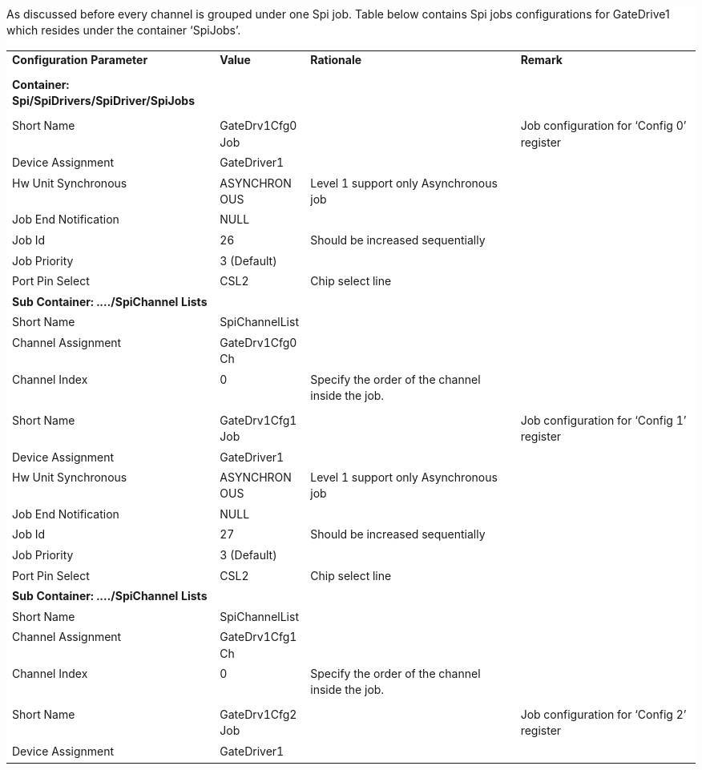</tbody>
</table>

As discussed before every channel is grouped under one Spi job. Table
below contains Spi jobs configurations for GateDrive1 which resides
under the container ‘SpiJobs’.

|                                                 |                            |                                                  |                                                   |
|-----------------------|---------------|---------------------|--------------|
| **Configuration Parameter**                     | **Value**                  | **Rationale**                                    | **Remark**                                        |
|                                                 |                            |                                                  |                                                   |
| **Container: Spi/SpiDrivers/SpiDriver/SpiJobs** |                            |                                                  |                                                   |
|                                                 |                            |                                                  |                                                   |
| Short Name                                      | GateDrv1Cfg0Job            |                                                  | Job configuration for ‘Config 0’ register         |
| Device Assignment                               | GateDriver1                |                                                  |                                                   |
| Hw Unit Synchronous                             | ASYNCHRONOUS               | Level 1 support only Asynchronous job            |                                                   |
| Job End Notification                            | NULL                       |                                                  |                                                   |
| Job Id                                          | 26                         | Should be increased sequentially                 |                                                   |
| Job Priority                                    | 3 (Default)                |                                                  |                                                   |
| Port Pin Select                                 | CSL2                       | Chip select line                                 |                                                   |
| **Sub Container: .…/SpiChannel Lists**          | <span class="mark"></span> |                                                  |                                                   |
| Short Name                                      | SpiChannelList             |                                                  |                                                   |
| Channel Assignment                              | GateDrv1Cfg0Ch             |                                                  |                                                   |
| Channel Index                                   | 0                          | Specify the order of the channel inside the job. |                                                   |
|                                                 |                            |                                                  |                                                   |
| Short Name                                      | GateDrv1Cfg1Job            |                                                  | Job configuration for ‘Config 1’ register         |
| Device Assignment                               | GateDriver1                |                                                  |                                                   |
| Hw Unit Synchronous                             | ASYNCHRONOUS               | Level 1 support only Asynchronous job            |                                                   |
| Job End Notification                            | NULL                       |                                                  |                                                   |
| Job Id                                          | 27                         | Should be increased sequentially                 |                                                   |
| Job Priority                                    | 3 (Default)                |                                                  |                                                   |
| Port Pin Select                                 | CSL2                       | Chip select line                                 |                                                   |
| **Sub Container: .…/SpiChannel Lists**          | <span class="mark"></span> |                                                  |                                                   |
| Short Name                                      | SpiChannelList             |                                                  |                                                   |
| Channel Assignment                              | GateDrv1Cfg1Ch             |                                                  |                                                   |
| Channel Index                                   | 0                          | Specify the order of the channel inside the job. |                                                   |
|                                                 |                            |                                                  |                                                   |
| Short Name                                      | GateDrv1Cfg2Job            |                                                  | Job configuration for ‘Config 2’ register         |
| Device Assignment                               | GateDriver1                |                                                  |                                                   |